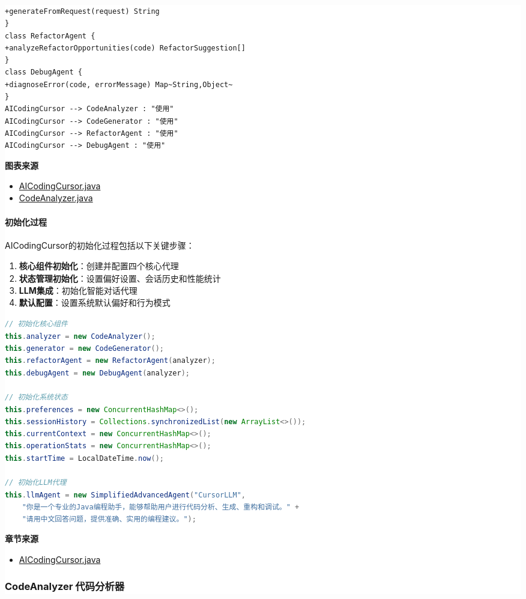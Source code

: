 ```mermaid
+generateFromRequest(request) String
}
class RefactorAgent {
+analyzeRefactorOpportunities(code) RefactorSuggestion[]
}
class DebugAgent {
+diagnoseError(code, errorMessage) Map~String,Object~
}
AICodingCursor --> CodeAnalyzer : "使用"
AICodingCursor --> CodeGenerator : "使用"
AICodingCursor --> RefactorAgent : "使用"
AICodingCursor --> DebugAgent : "使用"
```

**图表来源**
- [AICodingCursor.java](file://tinyai-agent-cursor/src/main/java/io/leavesfly/tinyai/agent/cursor/AICodingCursor.java#L15-L45)
- [CodeAnalyzer.java](file://tinyai-agent-cursor/src/main/java/io/leavesfly/tinyai/agent/cursor/CodeAnalyzer.java#L15-L25)

#### 初始化过程

AICodingCursor的初始化过程包括以下关键步骤：

1. **核心组件初始化**：创建并配置四个核心代理
2. **状态管理初始化**：设置偏好设置、会话历史和性能统计
3. **LLM集成**：初始化智能对话代理
4. **默认配置**：设置系统默认偏好和行为模式

```java
// 初始化核心组件
this.analyzer = new CodeAnalyzer();
this.generator = new CodeGenerator();
this.refactorAgent = new RefactorAgent(analyzer);
this.debugAgent = new DebugAgent(analyzer);

// 初始化系统状态
this.preferences = new ConcurrentHashMap<>();
this.sessionHistory = Collections.synchronizedList(new ArrayList<>());
this.currentContext = new ConcurrentHashMap<>();
this.operationStats = new ConcurrentHashMap<>();
this.startTime = LocalDateTime.now();

// 初始化LLM代理
this.llmAgent = new SimplifiedAdvancedAgent("CursorLLM", 
    "你是一个专业的Java编程助手，能够帮助用户进行代码分析、生成、重构和调试。" +
    "请用中文回答问题，提供准确、实用的编程建议。");
```

**章节来源**
- [AICodingCursor.java](file://tinyai-agent-cursor/src/main/java/io/leavesfly/tinyai/agent/cursor/AICodingCursor.java#L35-L70)

### CodeAnalyzer 代码分析器
